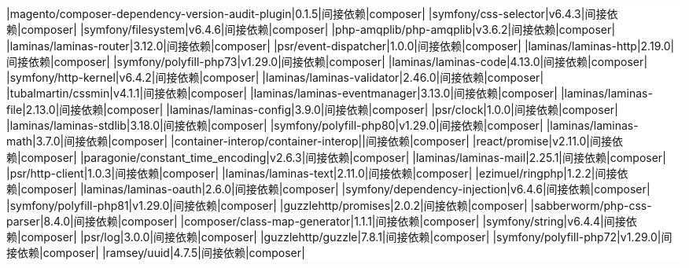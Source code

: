 |magento/composer-dependency-version-audit-plugin|0.1.5|间接依赖|composer|
|symfony/css-selector|v6.4.3|间接依赖|composer|
|symfony/filesystem|v6.4.6|间接依赖|composer|
|php-amqplib/php-amqplib|v3.6.2|间接依赖|composer|
|laminas/laminas-router|3.12.0|间接依赖|composer|
|psr/event-dispatcher|1.0.0|间接依赖|composer|
|laminas/laminas-http|2.19.0|间接依赖|composer|
|symfony/polyfill-php73|v1.29.0|间接依赖|composer|
|laminas/laminas-code|4.13.0|间接依赖|composer|
|symfony/http-kernel|v6.4.2|间接依赖|composer|
|laminas/laminas-validator|2.46.0|间接依赖|composer|
|tubalmartin/cssmin|v4.1.1|间接依赖|composer|
|laminas/laminas-eventmanager|3.13.0|间接依赖|composer|
|laminas/laminas-file|2.13.0|间接依赖|composer|
|laminas/laminas-config|3.9.0|间接依赖|composer|
|psr/clock|1.0.0|间接依赖|composer|
|laminas/laminas-stdlib|3.18.0|间接依赖|composer|
|symfony/polyfill-php80|v1.29.0|间接依赖|composer|
|laminas/laminas-math|3.7.0|间接依赖|composer|
|container-interop/container-interop||间接依赖|composer|
|react/promise|v2.11.0|间接依赖|composer|
|paragonie/constant_time_encoding|v2.6.3|间接依赖|composer|
|laminas/laminas-mail|2.25.1|间接依赖|composer|
|psr/http-client|1.0.3|间接依赖|composer|
|laminas/laminas-text|2.11.0|间接依赖|composer|
|ezimuel/ringphp|1.2.2|间接依赖|composer|
|laminas/laminas-oauth|2.6.0|间接依赖|composer|
|symfony/dependency-injection|v6.4.6|间接依赖|composer|
|symfony/polyfill-php81|v1.29.0|间接依赖|composer|
|guzzlehttp/promises|2.0.2|间接依赖|composer|
|sabberworm/php-css-parser|8.4.0|间接依赖|composer|
|composer/class-map-generator|1.1.1|间接依赖|composer|
|symfony/string|v6.4.4|间接依赖|composer|
|psr/log|3.0.0|间接依赖|composer|
|guzzlehttp/guzzle|7.8.1|间接依赖|composer|
|symfony/polyfill-php72|v1.29.0|间接依赖|composer|
|ramsey/uuid|4.7.5|间接依赖|composer|